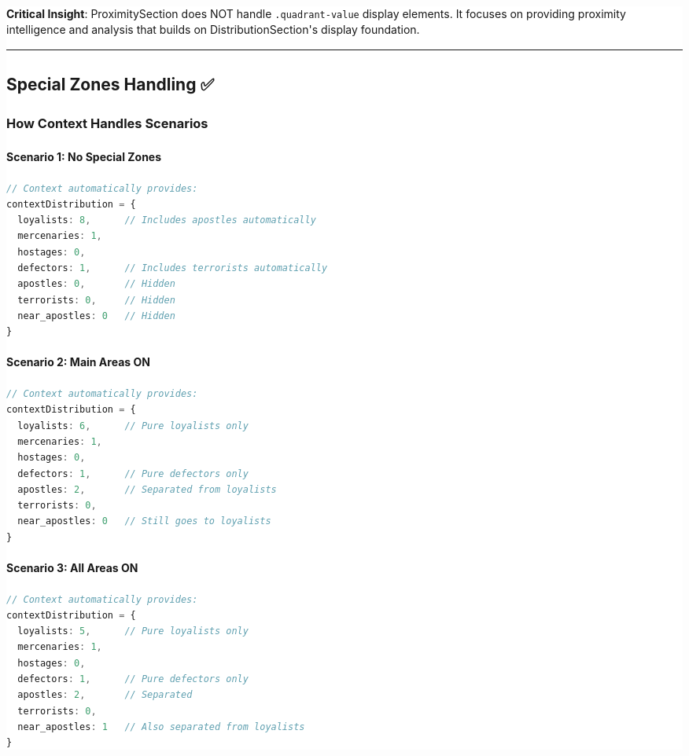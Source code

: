 **Critical Insight**: ProximitySection does NOT handle `.quadrant-value` display elements. It focuses on providing proximity intelligence and analysis that builds on DistributionSection's display foundation.

---

## Special Zones Handling ✅

### **How Context Handles Scenarios**

#### **Scenario 1: No Special Zones**
```typescript
// Context automatically provides:
contextDistribution = {
  loyalists: 8,      // Includes apostles automatically
  mercenaries: 1,
  hostages: 0,
  defectors: 1,      // Includes terrorists automatically
  apostles: 0,       // Hidden
  terrorists: 0,     // Hidden
  near_apostles: 0   // Hidden
}
```

#### **Scenario 2: Main Areas ON**
```typescript
// Context automatically provides:
contextDistribution = {
  loyalists: 6,      // Pure loyalists only
  mercenaries: 1,
  hostages: 0,  
  defectors: 1,      // Pure defectors only
  apostles: 2,       // Separated from loyalists
  terrorists: 0,
  near_apostles: 0   // Still goes to loyalists
}
```

#### **Scenario 3: All Areas ON**
```typescript
// Context automatically provides:
contextDistribution = {
  loyalists: 5,      // Pure loyalists only
  mercenaries: 1,
  hostages: 0,
  defectors: 1,      // Pure defectors only
  apostles: 2,       // Separated
  terrorists: 0,
  near_apostles: 1   // Also separated from loyalists
}
```
